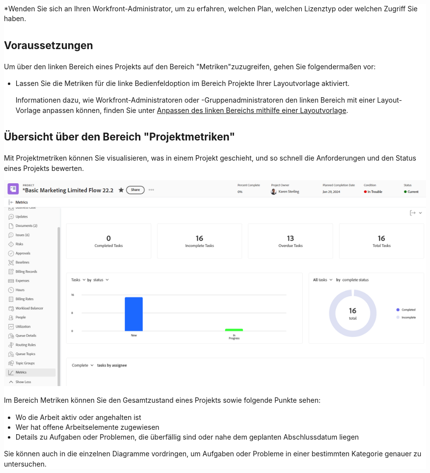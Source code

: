 
*Wenden Sie sich an Ihren Workfront-Administrator, um zu erfahren, welchen Plan, welchen Lizenztyp oder welchen Zugriff Sie haben.

## Voraussetzungen

Um über den linken Bereich eines Projekts auf den Bereich &quot;Metriken&quot;zuzugreifen, gehen Sie folgendermaßen vor:

* Lassen Sie die Metriken für die linke Bedienfeldoption im Bereich Projekte Ihrer Layoutvorlage aktiviert.

  Informationen dazu, wie Workfront-Administratoren oder -Gruppenadministratoren den linken Bereich mit einer Layout-Vorlage anpassen können, finden Sie unter [Anpassen des linken Bereichs mithilfe einer Layoutvorlage](../../../administration-and-setup/customize-workfront/use-layout-templates/customize-left-panel.md).

## Übersicht über den Bereich &quot;Projektmetriken&quot;

Mit Projektmetriken können Sie visualisieren, was in einem Projekt geschieht, und so schnell die Anforderungen und den Status eines Projekts bewerten.

![](assets/project-metrics-full-screen-350x238.png)

Im Bereich Metriken können Sie den Gesamtzustand eines Projekts sowie folgende Punkte sehen:

* Wo die Arbeit aktiv oder angehalten ist
* Wer hat offene Arbeitselemente zugewiesen
* Details zu Aufgaben oder Problemen, die überfällig sind oder nahe dem geplanten Abschlussdatum liegen

Sie können auch in die einzelnen Diagramme vordringen, um Aufgaben oder Probleme in einer bestimmten Kategorie genauer zu untersuchen.
